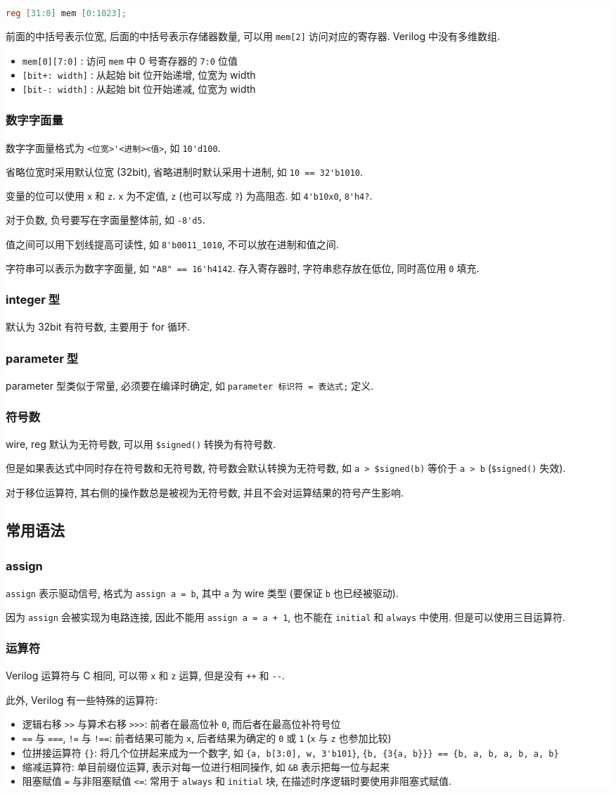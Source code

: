 ```verilog
reg [31:0] mem [0:1023];
```

前面的中括号表示位宽, 后面的中括号表示存储器数量, 可以用 `mem[2]` 访问对应的寄存器. Verilog 中没有多维数组.

- `mem[0][7:0]`
  : 访问 `mem` 中 0 号寄存器的 `7:0` 位值
- `[bit+: width]`
  : 从起始 bit 位开始递增, 位宽为 width
- `[bit-: width]`
  : 从起始 bit 位开始递减, 位宽为 width


### 数字字面量

数字字面量格式为 `<位宽>'<进制><值>`, 如 `10'd100`.

省略位宽时采用默认位宽 (32bit), 省略进制时默认采用十进制, 如 `10 == 32'b1010`.

变量的位可以使用 `x` 和 `z`. `x` 为不定值, `z` (也可以写成 `?`) 为高阻态. 如 `4'b10x0`, `8'h4?`.

对于负数, 负号要写在字面量整体前, 如 `-8'd5`.

值之间可以用下划线提高可读性, 如 `8'b0011_1010`, 不可以放在进制和值之间.

字符串可以表示为数字字面量, 如 `"AB" == 16'h4142`. 存入寄存器时, 字符串悲存放在低位, 同时高位用 `0` 填充.

### integer 型

默认为 32bit 有符号数, 主要用于 for 循环.

### parameter 型

parameter 型类似于常量, 必须要在编译时确定, 如 `parameter 标识符 = 表达式;` 定义.

### 符号数

wire, reg 默认为无符号数, 可以用 `$signed()` 转换为有符号数.

但是如果表达式中同时存在符号数和无符号数, 符号数会默认转换为无符号数, 如 `a > $signed(b)` 等价于 `a > b` (`$signed()` 失效).

对于移位运算符, 其右侧的操作数总是被视为无符号数, 并且不会对运算结果的符号产生影响.

## 常用语法

### assign

`assign` 表示驱动信号, 格式为 `assign a = b`, 其中 `a` 为 wire 类型 (要保证 `b` 也已经被驱动).

因为 `assign` 会被实现为电路连接, 因此不能用 `assign a = a + 1`, 也不能在 `initial` 和 `always` 中使用. 但是可以使用三目运算符.

### 运算符

Verilog 运算符与 C 相同, 可以带 `x` 和 `z` 运算, 但是没有 `++` 和 `--`.

此外, Verilog 有一些特殊的运算符:
- 逻辑右移 `>>` 与算术右移 `>>>`: 前者在最高位补 `0`, 而后者在最高位补符号位
- `==` 与 `===`, `!=` 与 `!==`: 前者结果可能为 `x`, 后者结果为确定的 `0` 或 `1` (`x` 与 `z` 也参加比较)
- 位拼接运算符 `{}`: 将几个位拼起来成为一个数字, 如 `{a, b[3:0], w, 3'b101}`, `{b, {3{a, b}}} == {b, a, b, a, b, a, b}`
- 缩减运算符: 单目前缀位运算, 表示对每一位进行相同操作, 如 `&B` 表示把每一位与起来
- 阻塞赋值 `=` 与非阻塞赋值 `<=`: 常用于 `always` 和 `initial` 块, 在描述时序逻辑时要使用非阻塞式赋值.
